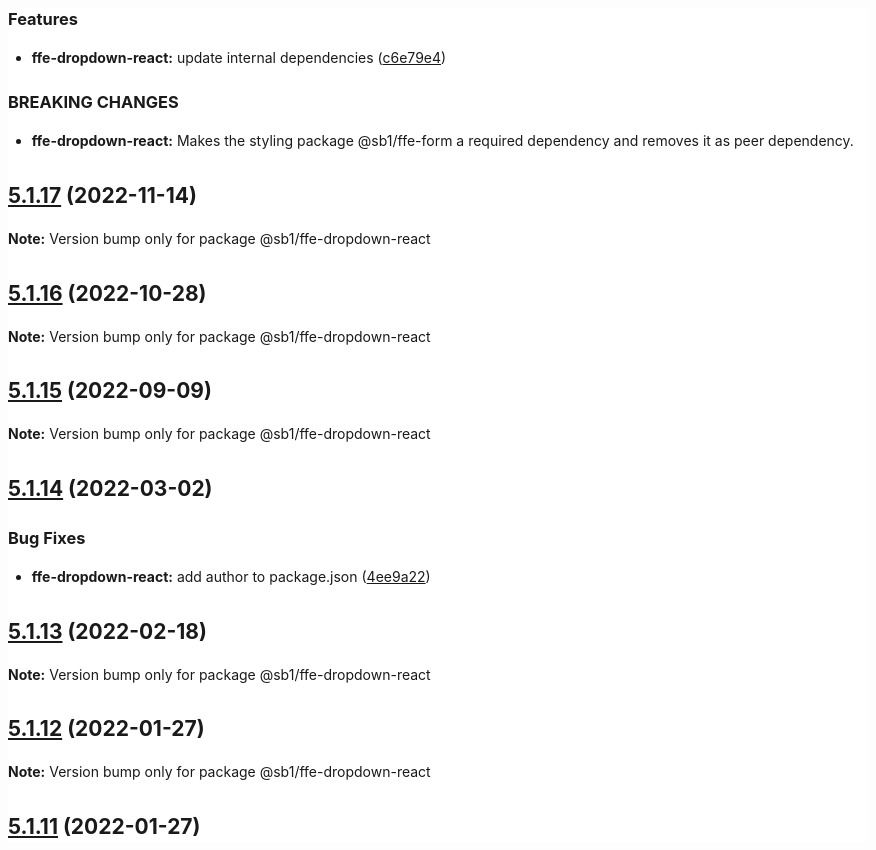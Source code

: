 ### Features

-   **ffe-dropdown-react:** update internal dependencies ([c6e79e4](https://github.com/SpareBank1/designsystem/commit/c6e79e4aa641aeda9c7126c193f77f8c0d3ee4f4))

### BREAKING CHANGES

-   **ffe-dropdown-react:** Makes the styling package @sb1/ffe-form a required
    dependency and removes it as peer dependency.

## [5.1.17](https://github.com/SpareBank1/designsystem/compare/@sb1/ffe-dropdown-react@5.1.16...@sb1/ffe-dropdown-react@5.1.17) (2022-11-14)

**Note:** Version bump only for package @sb1/ffe-dropdown-react

## [5.1.16](https://github.com/SpareBank1/designsystem/compare/@sb1/ffe-dropdown-react@5.1.15...@sb1/ffe-dropdown-react@5.1.16) (2022-10-28)

**Note:** Version bump only for package @sb1/ffe-dropdown-react

## [5.1.15](https://github.com/SpareBank1/designsystem/compare/@sb1/ffe-dropdown-react@5.1.14...@sb1/ffe-dropdown-react@5.1.15) (2022-09-09)

**Note:** Version bump only for package @sb1/ffe-dropdown-react

## [5.1.14](https://github.com/SpareBank1/designsystem/compare/@sb1/ffe-dropdown-react@5.1.13...@sb1/ffe-dropdown-react@5.1.14) (2022-03-02)

### Bug Fixes

-   **ffe-dropdown-react:** add author to package.json ([4ee9a22](https://github.com/SpareBank1/designsystem/commit/4ee9a228f3fa2ff368ded8dd874db5c9aa49822a))

## [5.1.13](https://github.com/SpareBank1/designsystem/compare/@sb1/ffe-dropdown-react@5.1.12...@sb1/ffe-dropdown-react@5.1.13) (2022-02-18)

**Note:** Version bump only for package @sb1/ffe-dropdown-react

## [5.1.12](https://github.com/SpareBank1/designsystem/compare/@sb1/ffe-dropdown-react@5.1.11...@sb1/ffe-dropdown-react@5.1.12) (2022-01-27)

**Note:** Version bump only for package @sb1/ffe-dropdown-react

## [5.1.11](https://github.com/SpareBank1/designsystem/compare/@sb1/ffe-dropdown-react@5.1.10...@sb1/ffe-dropdown-react@5.1.11) (2022-01-27)
